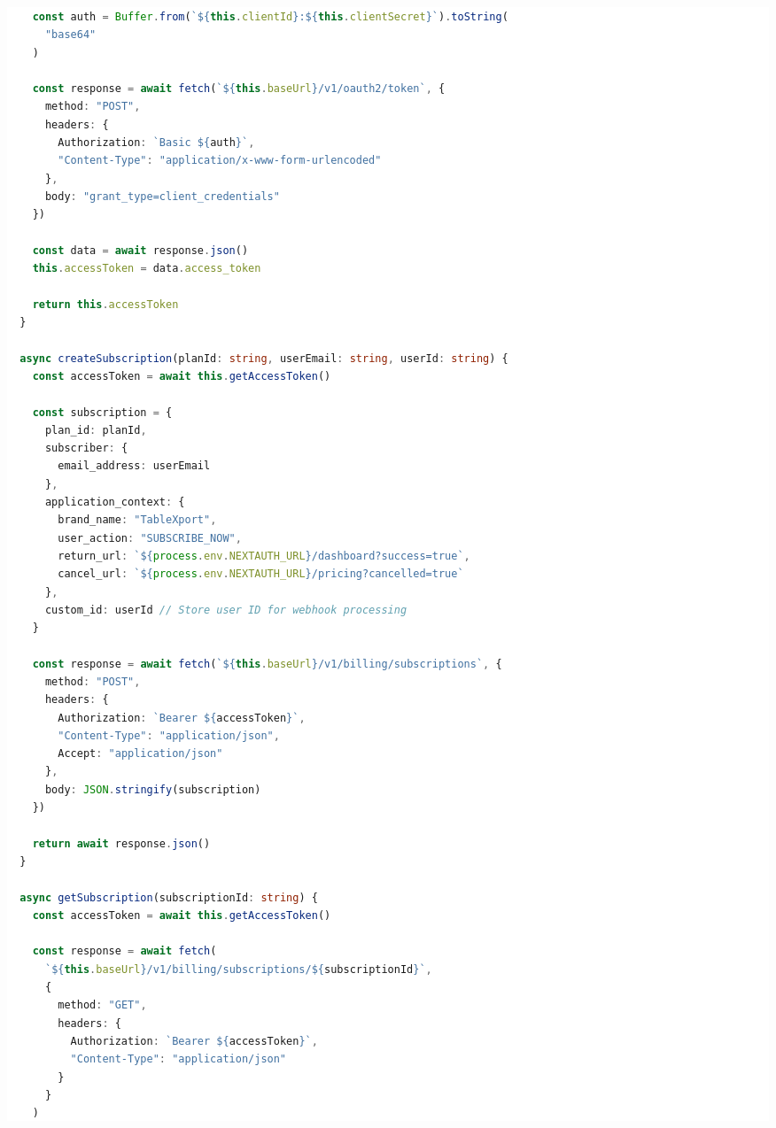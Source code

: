 ```typescript
    const auth = Buffer.from(`${this.clientId}:${this.clientSecret}`).toString(
      "base64"
    )

    const response = await fetch(`${this.baseUrl}/v1/oauth2/token`, {
      method: "POST",
      headers: {
        Authorization: `Basic ${auth}`,
        "Content-Type": "application/x-www-form-urlencoded"
      },
      body: "grant_type=client_credentials"
    })

    const data = await response.json()
    this.accessToken = data.access_token

    return this.accessToken
  }

  async createSubscription(planId: string, userEmail: string, userId: string) {
    const accessToken = await this.getAccessToken()

    const subscription = {
      plan_id: planId,
      subscriber: {
        email_address: userEmail
      },
      application_context: {
        brand_name: "TableXport",
        user_action: "SUBSCRIBE_NOW",
        return_url: `${process.env.NEXTAUTH_URL}/dashboard?success=true`,
        cancel_url: `${process.env.NEXTAUTH_URL}/pricing?cancelled=true`
      },
      custom_id: userId // Store user ID for webhook processing
    }

    const response = await fetch(`${this.baseUrl}/v1/billing/subscriptions`, {
      method: "POST",
      headers: {
        Authorization: `Bearer ${accessToken}`,
        "Content-Type": "application/json",
        Accept: "application/json"
      },
      body: JSON.stringify(subscription)
    })

    return await response.json()
  }

  async getSubscription(subscriptionId: string) {
    const accessToken = await this.getAccessToken()

    const response = await fetch(
      `${this.baseUrl}/v1/billing/subscriptions/${subscriptionId}`,
      {
        method: "GET",
        headers: {
          Authorization: `Bearer ${accessToken}`,
          "Content-Type": "application/json"
        }
      }
    )

```